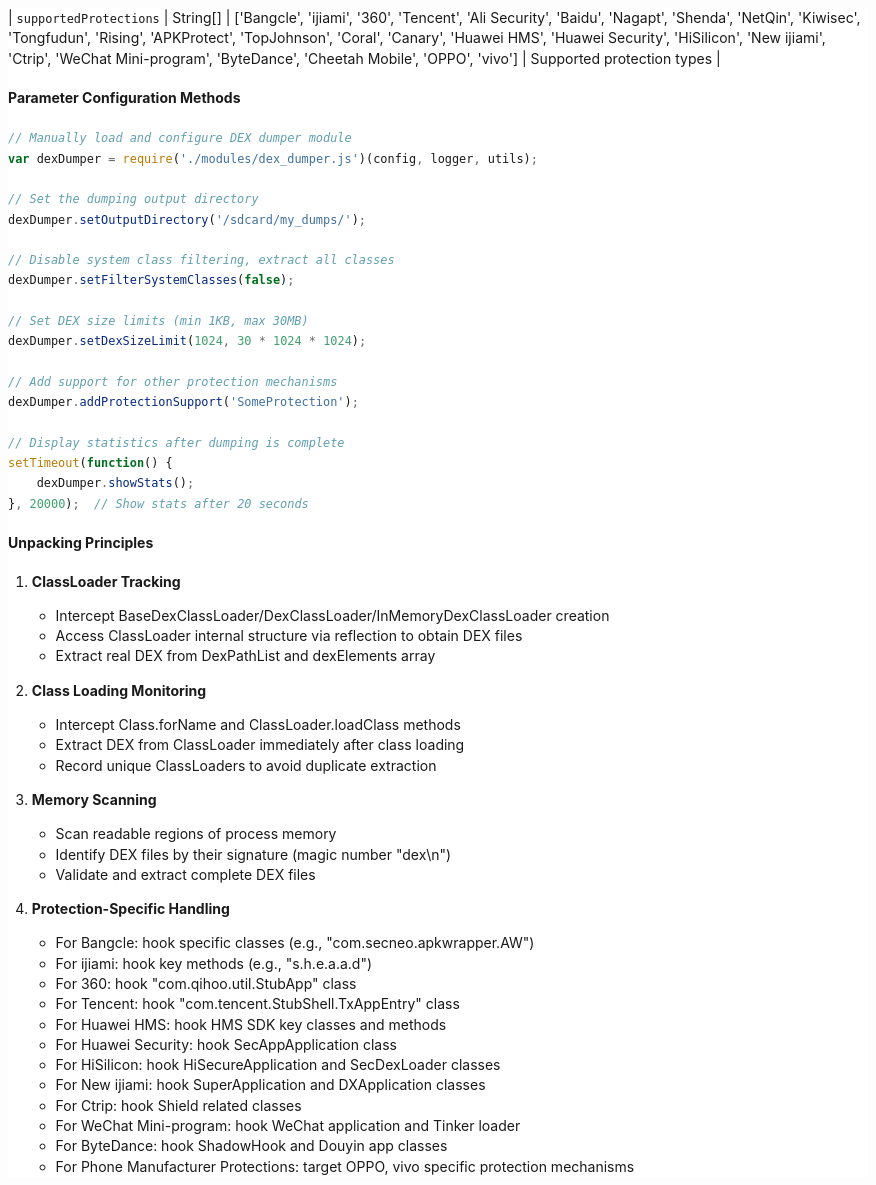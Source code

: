 | `supportedProtections` | String[] | ['Bangcle', 'ijiami', '360', 'Tencent', 'Ali Security', 'Baidu', 'Nagapt', 'Shenda', 'NetQin', 'Kiwisec', 'Tongfudun', 'Rising', 'APKProtect', 'TopJohnson', 'Coral', 'Canary', 'Huawei HMS', 'Huawei Security', 'HiSilicon', 'New ijiami', 'Ctrip', 'WeChat Mini-program', 'ByteDance', 'Cheetah Mobile', 'OPPO', 'vivo'] | Supported protection types |

#### Parameter Configuration Methods

```javascript
// Manually load and configure DEX dumper module
var dexDumper = require('./modules/dex_dumper.js')(config, logger, utils);

// Set the dumping output directory
dexDumper.setOutputDirectory('/sdcard/my_dumps/');

// Disable system class filtering, extract all classes
dexDumper.setFilterSystemClasses(false);

// Set DEX size limits (min 1KB, max 30MB)
dexDumper.setDexSizeLimit(1024, 30 * 1024 * 1024);

// Add support for other protection mechanisms
dexDumper.addProtectionSupport('SomeProtection');

// Display statistics after dumping is complete
setTimeout(function() {
    dexDumper.showStats();
}, 20000);  // Show stats after 20 seconds
```

#### Unpacking Principles

1. **ClassLoader Tracking**
   - Intercept BaseDexClassLoader/DexClassLoader/InMemoryDexClassLoader creation
   - Access ClassLoader internal structure via reflection to obtain DEX files
   - Extract real DEX from DexPathList and dexElements array

2. **Class Loading Monitoring**
   - Intercept Class.forName and ClassLoader.loadClass methods
   - Extract DEX from ClassLoader immediately after class loading
   - Record unique ClassLoaders to avoid duplicate extraction

3. **Memory Scanning**
   - Scan readable regions of process memory
   - Identify DEX files by their signature (magic number "dex\n")
   - Validate and extract complete DEX files

4. **Protection-Specific Handling**
   - For Bangcle: hook specific classes (e.g., "com.secneo.apkwrapper.AW")
   - For ijiami: hook key methods (e.g., "s.h.e.a.a.d")
   - For 360: hook "com.qihoo.util.StubApp" class
   - For Tencent: hook "com.tencent.StubShell.TxAppEntry" class
   - For Huawei HMS: hook HMS SDK key classes and methods
   - For Huawei Security: hook SecAppApplication class
   - For HiSilicon: hook HiSecureApplication and SecDexLoader classes  
   - For New ijiami: hook SuperApplication and DXApplication classes
   - For Ctrip: hook Shield related classes
   - For WeChat Mini-program: hook WeChat application and Tinker loader
   - For ByteDance: hook ShadowHook and Douyin app classes
   - For Phone Manufacturer Protections: target OPPO, vivo specific protection mechanisms
